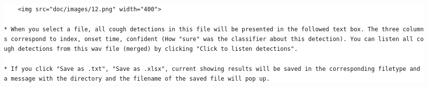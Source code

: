 		<img src="doc/images/12.png" width="400">

	* When you select a file, all cough detections in this file will be presented in the followed text box. The three columns correspond to index, onset time, confident (How "sure" was the classifier about this detection). You can listen all cough detections from this wav file (merged) by clicking "Click to listen detections". 
	
	* If you click "Save as .txt", "Save as .xlsx", current showing results will be saved in the corresponding filetype and a message with the directory and the filename of the saved file will pop up.
	